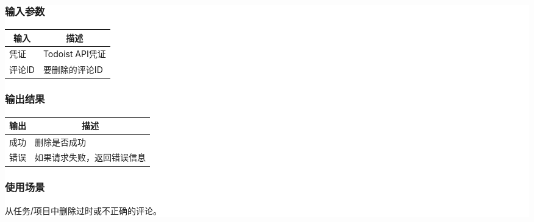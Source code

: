 ### 输入参数
| 输入 | 描述 |
|-------|-------------|
| 凭证 | Todoist API凭证 |
| 评论ID | 要删除的评论ID |

### 输出结果
| 输出 | 描述 |
|--------|-------------|
| 成功 | 删除是否成功 |
| 错误 | 如果请求失败，返回错误信息 |

### 使用场景
从任务/项目中删除过时或不正确的评论。